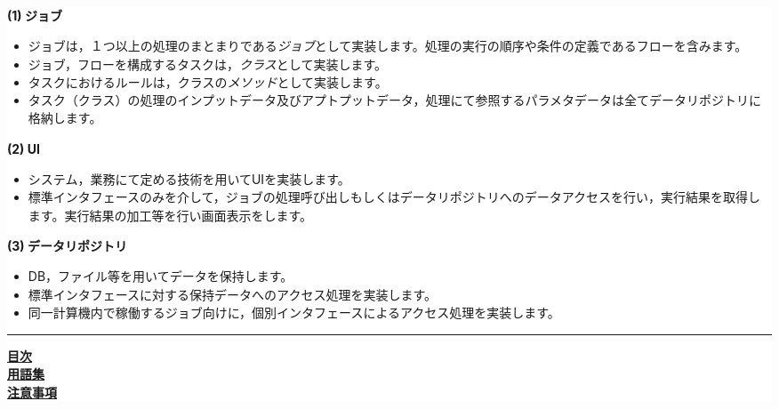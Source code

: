 **(1) ジョブ**    
* ジョブは，１つ以上の処理のまとまりである*ジョブ*として実装します。処理の実行の順序や条件の定義であるフローを含みます。
* ジョブ，フローを構成するタスクは，*クラス*として実装します。
* タスクにおけるルールは，クラスの*メソッド*として実装します。
* タスク（クラス）の処理のインプットデータ及びアプトプットデータ，処理にて参照するパラメタデータは全てデータリポジトリに格納します。
 
**(2) UI**    
* システム，業務にて定める技術を用いてUIを実装します。
* 標準インタフェースのみを介して，ジョブの処理呼び出しもしくはデータリポジトリへのデータアクセスを行い，実行結果を取得します。実行結果の加工等を行い画面表示をします。


**(3) データリポジトリ**    
* DB，ファイル等を用いてデータを保持します。
* 標準インタフェースに対する保持データへのアクセス処理を実装します。
* 同一計算機内で稼働するジョブ向けに，個別インタフェースによるアクセス処理を実装します。

* * *
[**目次**](guideline_summery.md#guideline-contents)    
[**用語集**](guideline_glossary.md)     
[**注意事項**](guideline_caution.md)

